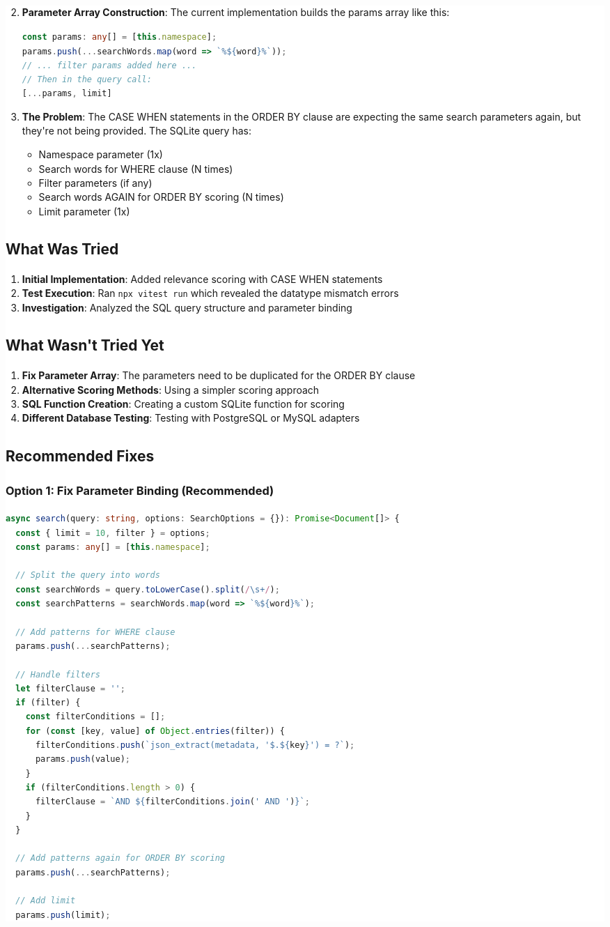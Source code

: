 2. **Parameter Array Construction**: The current implementation builds the params array like this:
   ```typescript
   const params: any[] = [this.namespace];
   params.push(...searchWords.map(word => `%${word}%`));
   // ... filter params added here ...
   // Then in the query call:
   [...params, limit]
   ```

3. **The Problem**: The CASE WHEN statements in the ORDER BY clause are expecting the same search parameters again, but they're not being provided. The SQLite query has:
   - Namespace parameter (1x)
   - Search words for WHERE clause (N times)
   - Filter parameters (if any)
   - Search words AGAIN for ORDER BY scoring (N times)
   - Limit parameter (1x)

## What Was Tried

1. **Initial Implementation**: Added relevance scoring with CASE WHEN statements
2. **Test Execution**: Ran `npx vitest run` which revealed the datatype mismatch errors
3. **Investigation**: Analyzed the SQL query structure and parameter binding

## What Wasn't Tried Yet

1. **Fix Parameter Array**: The parameters need to be duplicated for the ORDER BY clause
2. **Alternative Scoring Methods**: Using a simpler scoring approach
3. **SQL Function Creation**: Creating a custom SQLite function for scoring
4. **Different Database Testing**: Testing with PostgreSQL or MySQL adapters

## Recommended Fixes

### Option 1: Fix Parameter Binding (Recommended)
```typescript
async search(query: string, options: SearchOptions = {}): Promise<Document[]> {
  const { limit = 10, filter } = options;
  const params: any[] = [this.namespace];
  
  // Split the query into words
  const searchWords = query.toLowerCase().split(/\s+/);
  const searchPatterns = searchWords.map(word => `%${word}%`);
  
  // Add patterns for WHERE clause
  params.push(...searchPatterns);
  
  // Handle filters
  let filterClause = '';
  if (filter) {
    const filterConditions = [];
    for (const [key, value] of Object.entries(filter)) {
      filterConditions.push(`json_extract(metadata, '$.${key}') = ?`);
      params.push(value);
    }
    if (filterConditions.length > 0) {
      filterClause = `AND ${filterConditions.join(' AND ')}`;
    }
  }
  
  // Add patterns again for ORDER BY scoring
  params.push(...searchPatterns);
  
  // Add limit
  params.push(limit);
```